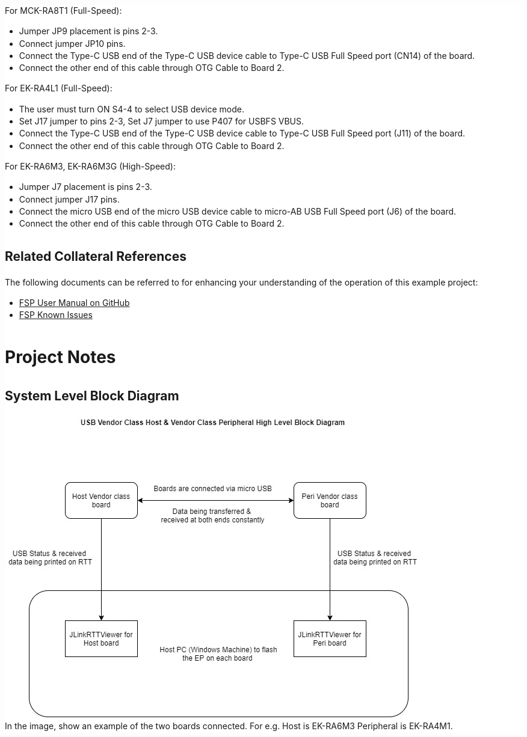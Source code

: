 For MCK-RA8T1 (Full-Speed):
* Jumper JP9 placement is pins 2-3.
* Connect jumper JP10 pins.	
* Connect the Type-C USB end of the Type-C USB device cable to Type-C USB Full Speed port (CN14) of the board.
* Connect the other end of this cable through OTG Cable to Board 2.

For EK-RA4L1 (Full-Speed):
* The user must turn ON S4-4 to select USB device mode.
* Set J17 jumper to pins 2-3, Set J7 jumper to use P407 for USBFS VBUS.
* Connect the Type-C USB end of the Type-C USB device cable to Type-C USB Full Speed port (J11) of the board.
* Connect the other end of this cable through OTG Cable to Board 2.

For EK-RA6M3, EK-RA6M3G (High-Speed):
* Jumper J7 placement is pins 2-3.
* Connect jumper J17 pins.
* Connect the micro USB end of the micro USB device cable to micro-AB USB Full Speed port (J6) of the board.
* Connect the other end of this cable through OTG Cable to Board 2.

## Related Collateral References ##
The following documents can be referred to for enhancing your understanding of 
the operation of this example project:
- [FSP User Manual on GitHub](https://renesas.github.io/fsp/)
- [FSP Known Issues](https://github.com/renesas/fsp/issues)

# Project Notes #
## System Level Block Diagram ##
![usb_vendor_peri](images/usb_vendor_class.jpg "USB Vendor Block Diagram")  
In the image, show an example of the two boards connected. For e.g. Host is EK-RA6M3 Peripheral is EK-RA4M1.
